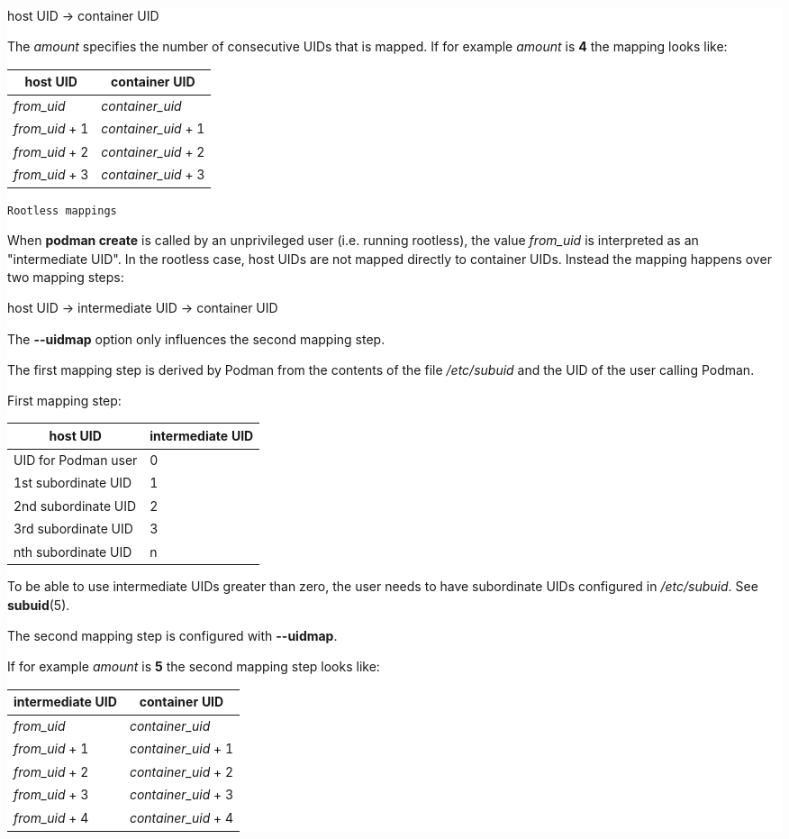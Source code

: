 host UID -> container UID

The _amount_ specifies the number of consecutive UIDs that is mapped.
If for example _amount_ is **4** the mapping looks like:

|   host UID     |    container UID    |
| ----------     | ----------------    |
| *from_uid*     | *container_uid*     |
| *from_uid* + 1 | *container_uid* + 1 |
| *from_uid* + 2 | *container_uid* + 2 |
| *from_uid* + 3 | *container_uid* + 3 |

  `Rootless mappings`

When **podman create** is called by an unprivileged user (i.e. running rootless),
the value *from_uid* is interpreted as an "intermediate UID". In the rootless
case, host UIDs are not mapped directly to container UIDs. Instead the mapping
happens over two mapping steps:

host UID -> intermediate UID -> container UID

The **--uidmap** option only influences the second mapping step.

The first mapping step is derived by Podman from the contents of the file
_/etc/subuid_ and the UID of the user calling Podman.

First mapping step:

| host UID            | intermediate UID |
| --------            | ---------------- |
| UID for Podman user |                0 |
| 1st subordinate UID |                1 |
| 2nd subordinate UID |                2 |
| 3rd subordinate UID |                3 |
| nth subordinate UID |                n |

To be able to use intermediate UIDs greater than zero, the user needs to have
subordinate UIDs configured in _/etc/subuid_. See **subuid**(5).

The second mapping step is configured with **--uidmap**.

If for example _amount_ is **5** the second mapping step looks like:

|   intermediate UID   |    container UID    |
| ------------------   | ----------------    |
| *from_uid*           | *container_uid*     |
| *from_uid* + 1       | *container_uid* + 1 |
| *from_uid* + 2       | *container_uid* + 2 |
| *from_uid* + 3       | *container_uid* + 3 |
| *from_uid* + 4       | *container_uid* + 4 |
